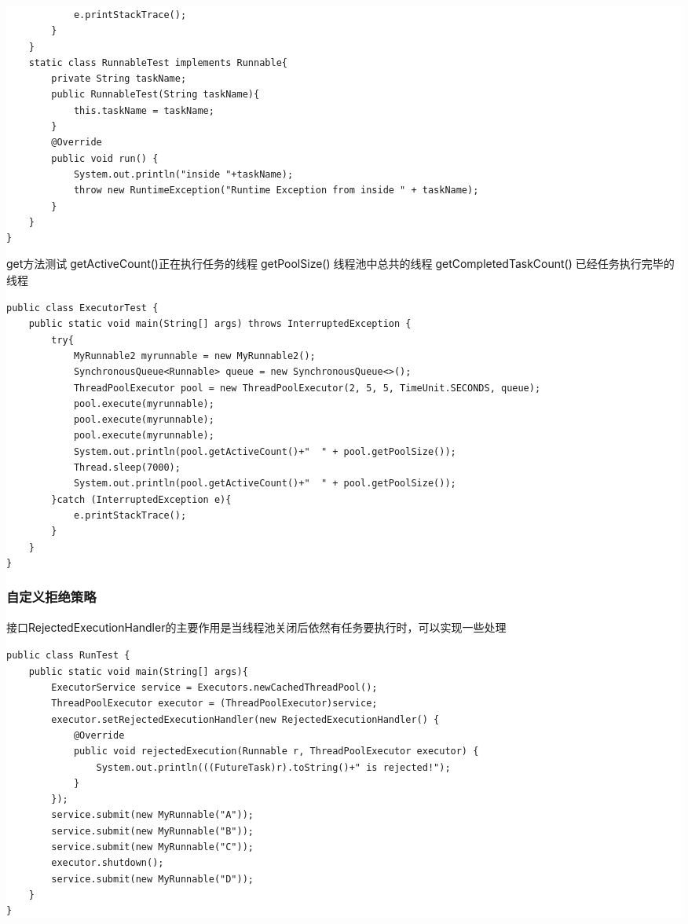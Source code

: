 ```
            e.printStackTrace();
        }
    }
    static class RunnableTest implements Runnable{
        private String taskName;
        public RunnableTest(String taskName){
            this.taskName = taskName;
        }
        @Override
        public void run() {
            System.out.println("inside "+taskName);
            throw new RuntimeException("Runtime Exception from inside " + taskName);
        }
    }
}
```
get方法测试
getActiveCount()正在执行任务的线程
getPoolSize() 线程池中总共的线程
getCompletedTaskCount()  已经任务执行完毕的线程

```
public class ExecutorTest {
    public static void main(String[] args) throws InterruptedException {
        try{
            MyRunnable2 myrunnable = new MyRunnable2();
            SynchronousQueue<Runnable> queue = new SynchronousQueue<>();
            ThreadPoolExecutor pool = new ThreadPoolExecutor(2, 5, 5, TimeUnit.SECONDS, queue);
            pool.execute(myrunnable);
            pool.execute(myrunnable);
            pool.execute(myrunnable);
            System.out.println(pool.getActiveCount()+"  " + pool.getPoolSize());
            Thread.sleep(7000);
            System.out.println(pool.getActiveCount()+"  " + pool.getPoolSize());
        }catch (InterruptedException e){
            e.printStackTrace();
        }
    }
}
```

### 自定义拒绝策略
接口RejectedExecutionHandler的主要作用是当线程池关闭后依然有任务要执行时，可以实现一些处理
```
public class RunTest {
    public static void main(String[] args){
        ExecutorService service = Executors.newCachedThreadPool();
        ThreadPoolExecutor executor = (ThreadPoolExecutor)service;
        executor.setRejectedExecutionHandler(new RejectedExecutionHandler() {
            @Override
            public void rejectedExecution(Runnable r, ThreadPoolExecutor executor) {
                System.out.println(((FutureTask)r).toString()+" is rejected!");
            }
        });
        service.submit(new MyRunnable("A"));
        service.submit(new MyRunnable("B"));
        service.submit(new MyRunnable("C"));
        executor.shutdown();
        service.submit(new MyRunnable("D"));
    }
}
```




